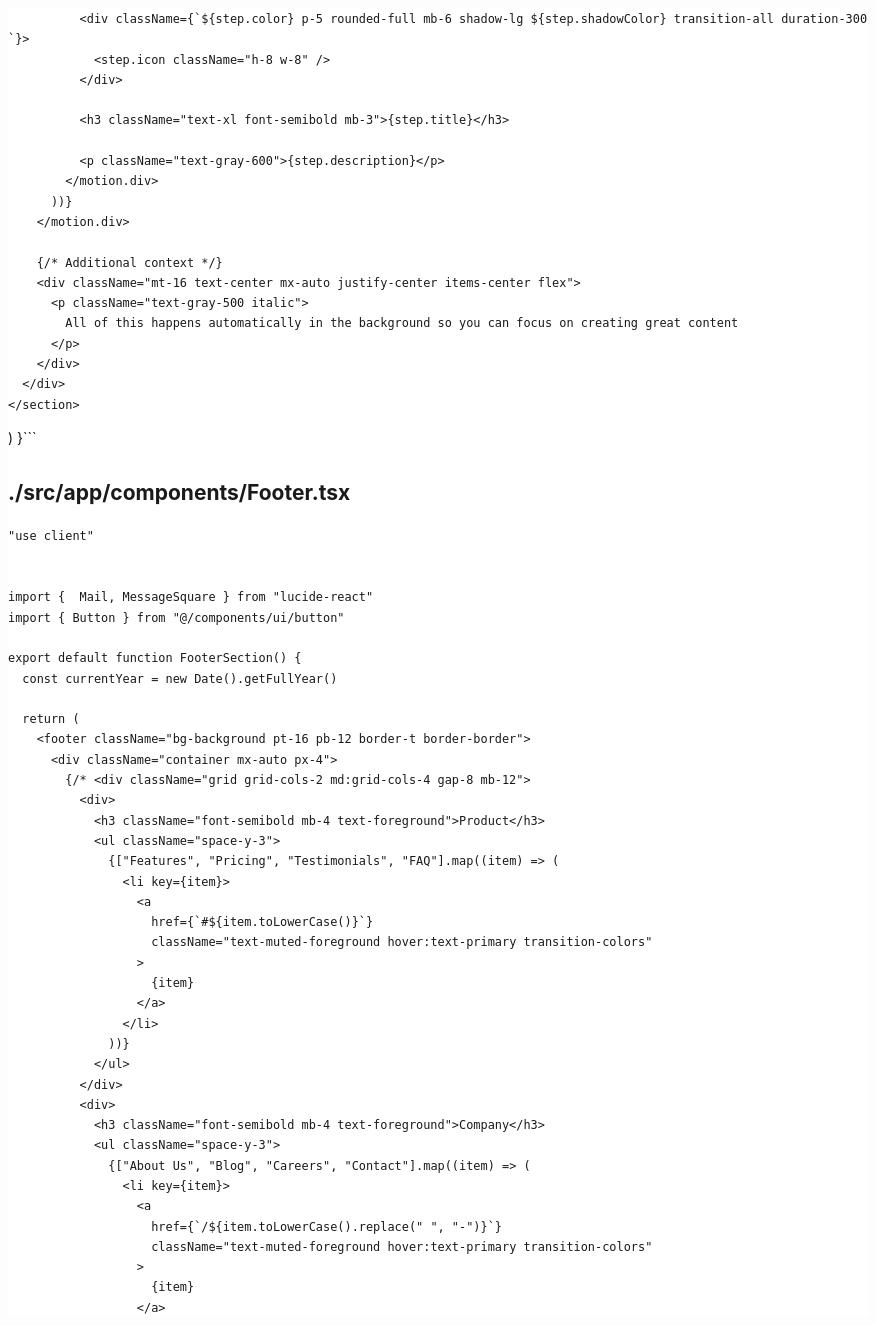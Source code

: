               <div className={`${step.color} p-5 rounded-full mb-6 shadow-lg ${step.shadowColor} transition-all duration-300 `}>
                <step.icon className="h-8 w-8" />
              </div>
              
              <h3 className="text-xl font-semibold mb-3">{step.title}</h3>
              
              <p className="text-gray-600">{step.description}</p>
            </motion.div>
          ))}
        </motion.div>
        
        {/* Additional context */}
        <div className="mt-16 text-center mx-auto justify-center items-center flex">
          <p className="text-gray-500 italic">
            All of this happens automatically in the background so you can focus on creating great content
          </p>
        </div>
      </div>
    </section>
  )
}```

## ./src/app/components/Footer.tsx
```
"use client"


import {  Mail, MessageSquare } from "lucide-react"
import { Button } from "@/components/ui/button"

export default function FooterSection() {
  const currentYear = new Date().getFullYear()

  return (
    <footer className="bg-background pt-16 pb-12 border-t border-border">
      <div className="container mx-auto px-4">
        {/* <div className="grid grid-cols-2 md:grid-cols-4 gap-8 mb-12">
          <div>
            <h3 className="font-semibold mb-4 text-foreground">Product</h3>
            <ul className="space-y-3">
              {["Features", "Pricing", "Testimonials", "FAQ"].map((item) => (
                <li key={item}>
                  <a
                    href={`#${item.toLowerCase()}`}
                    className="text-muted-foreground hover:text-primary transition-colors"
                  >
                    {item}
                  </a>
                </li>
              ))}
            </ul>
          </div>
          <div>
            <h3 className="font-semibold mb-4 text-foreground">Company</h3>
            <ul className="space-y-3">
              {["About Us", "Blog", "Careers", "Contact"].map((item) => (
                <li key={item}>
                  <a
                    href={`/${item.toLowerCase().replace(" ", "-")}`}
                    className="text-muted-foreground hover:text-primary transition-colors"
                  >
                    {item}
                  </a>
```